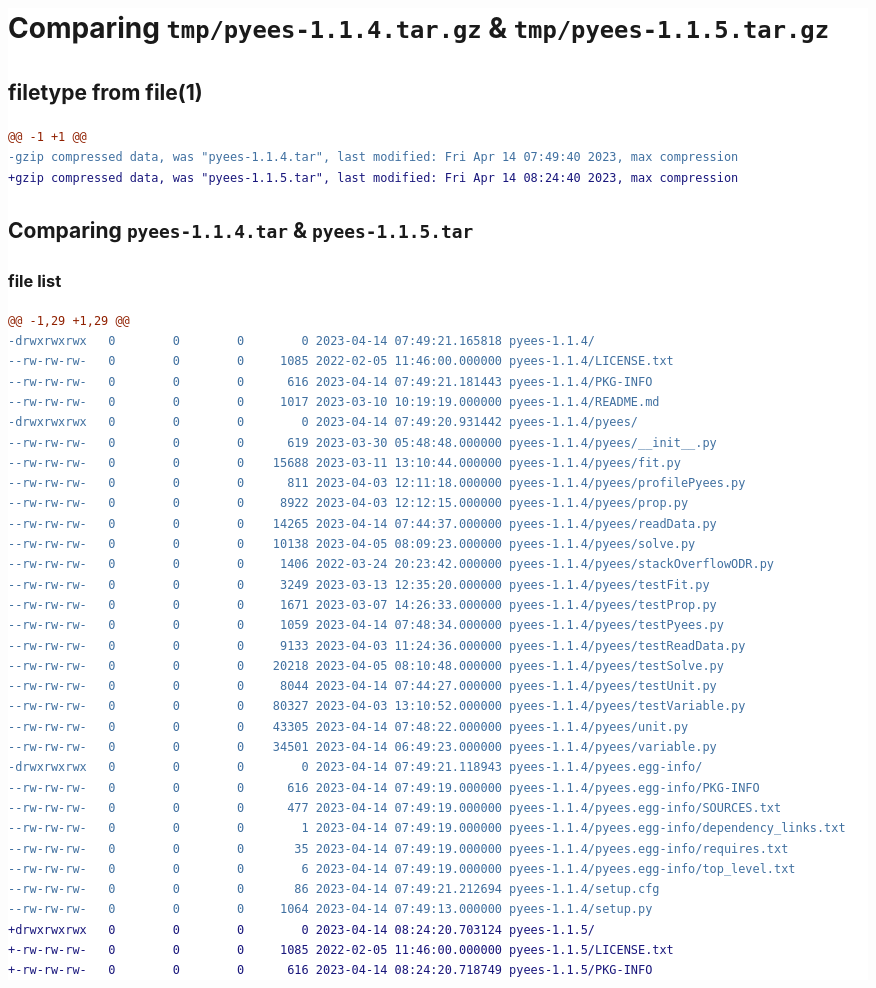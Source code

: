 # Comparing `tmp/pyees-1.1.4.tar.gz` & `tmp/pyees-1.1.5.tar.gz`

## filetype from file(1)

```diff
@@ -1 +1 @@
-gzip compressed data, was "pyees-1.1.4.tar", last modified: Fri Apr 14 07:49:40 2023, max compression
+gzip compressed data, was "pyees-1.1.5.tar", last modified: Fri Apr 14 08:24:40 2023, max compression
```

## Comparing `pyees-1.1.4.tar` & `pyees-1.1.5.tar`

### file list

```diff
@@ -1,29 +1,29 @@
-drwxrwxrwx   0        0        0        0 2023-04-14 07:49:21.165818 pyees-1.1.4/
--rw-rw-rw-   0        0        0     1085 2022-02-05 11:46:00.000000 pyees-1.1.4/LICENSE.txt
--rw-rw-rw-   0        0        0      616 2023-04-14 07:49:21.181443 pyees-1.1.4/PKG-INFO
--rw-rw-rw-   0        0        0     1017 2023-03-10 10:19:19.000000 pyees-1.1.4/README.md
-drwxrwxrwx   0        0        0        0 2023-04-14 07:49:20.931442 pyees-1.1.4/pyees/
--rw-rw-rw-   0        0        0      619 2023-03-30 05:48:48.000000 pyees-1.1.4/pyees/__init__.py
--rw-rw-rw-   0        0        0    15688 2023-03-11 13:10:44.000000 pyees-1.1.4/pyees/fit.py
--rw-rw-rw-   0        0        0      811 2023-04-03 12:11:18.000000 pyees-1.1.4/pyees/profilePyees.py
--rw-rw-rw-   0        0        0     8922 2023-04-03 12:12:15.000000 pyees-1.1.4/pyees/prop.py
--rw-rw-rw-   0        0        0    14265 2023-04-14 07:44:37.000000 pyees-1.1.4/pyees/readData.py
--rw-rw-rw-   0        0        0    10138 2023-04-05 08:09:23.000000 pyees-1.1.4/pyees/solve.py
--rw-rw-rw-   0        0        0     1406 2022-03-24 20:23:42.000000 pyees-1.1.4/pyees/stackOverflowODR.py
--rw-rw-rw-   0        0        0     3249 2023-03-13 12:35:20.000000 pyees-1.1.4/pyees/testFit.py
--rw-rw-rw-   0        0        0     1671 2023-03-07 14:26:33.000000 pyees-1.1.4/pyees/testProp.py
--rw-rw-rw-   0        0        0     1059 2023-04-14 07:48:34.000000 pyees-1.1.4/pyees/testPyees.py
--rw-rw-rw-   0        0        0     9133 2023-04-03 11:24:36.000000 pyees-1.1.4/pyees/testReadData.py
--rw-rw-rw-   0        0        0    20218 2023-04-05 08:10:48.000000 pyees-1.1.4/pyees/testSolve.py
--rw-rw-rw-   0        0        0     8044 2023-04-14 07:44:27.000000 pyees-1.1.4/pyees/testUnit.py
--rw-rw-rw-   0        0        0    80327 2023-04-03 13:10:52.000000 pyees-1.1.4/pyees/testVariable.py
--rw-rw-rw-   0        0        0    43305 2023-04-14 07:48:22.000000 pyees-1.1.4/pyees/unit.py
--rw-rw-rw-   0        0        0    34501 2023-04-14 06:49:23.000000 pyees-1.1.4/pyees/variable.py
-drwxrwxrwx   0        0        0        0 2023-04-14 07:49:21.118943 pyees-1.1.4/pyees.egg-info/
--rw-rw-rw-   0        0        0      616 2023-04-14 07:49:19.000000 pyees-1.1.4/pyees.egg-info/PKG-INFO
--rw-rw-rw-   0        0        0      477 2023-04-14 07:49:19.000000 pyees-1.1.4/pyees.egg-info/SOURCES.txt
--rw-rw-rw-   0        0        0        1 2023-04-14 07:49:19.000000 pyees-1.1.4/pyees.egg-info/dependency_links.txt
--rw-rw-rw-   0        0        0       35 2023-04-14 07:49:19.000000 pyees-1.1.4/pyees.egg-info/requires.txt
--rw-rw-rw-   0        0        0        6 2023-04-14 07:49:19.000000 pyees-1.1.4/pyees.egg-info/top_level.txt
--rw-rw-rw-   0        0        0       86 2023-04-14 07:49:21.212694 pyees-1.1.4/setup.cfg
--rw-rw-rw-   0        0        0     1064 2023-04-14 07:49:13.000000 pyees-1.1.4/setup.py
+drwxrwxrwx   0        0        0        0 2023-04-14 08:24:20.703124 pyees-1.1.5/
+-rw-rw-rw-   0        0        0     1085 2022-02-05 11:46:00.000000 pyees-1.1.5/LICENSE.txt
+-rw-rw-rw-   0        0        0      616 2023-04-14 08:24:20.718749 pyees-1.1.5/PKG-INFO
```